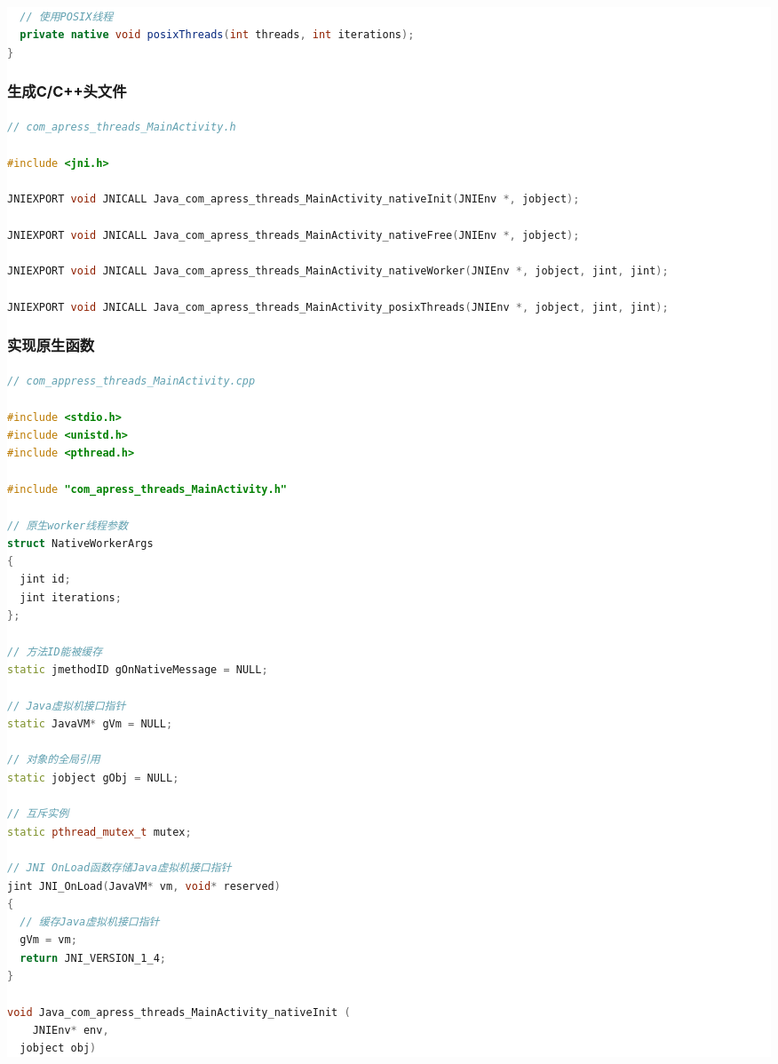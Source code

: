 ```java
  // 使用POSIX线程
  private native void posixThreads(int threads, int iterations);
}
```

### 生成C/C++头文件

```c++
// com_apress_threads_MainActivity.h

#include <jni.h>

JNIEXPORT void JNICALL Java_com_apress_threads_MainActivity_nativeInit(JNIEnv *, jobject);

JNIEXPORT void JNICALL Java_com_apress_threads_MainActivity_nativeFree(JNIEnv *, jobject);

JNIEXPORT void JNICALL Java_com_apress_threads_MainActivity_nativeWorker(JNIEnv *, jobject, jint, jint);

JNIEXPORT void JNICALL Java_com_apress_threads_MainActivity_posixThreads(JNIEnv *, jobject, jint, jint);
```

### 实现原生函数

```c++
// com_appress_threads_MainActivity.cpp

#include <stdio.h>
#include <unistd.h>
#include <pthread.h>

#include "com_apress_threads_MainActivity.h"

// 原生worker线程参数
struct NativeWorkerArgs
{
  jint id;
  jint iterations;
};

// 方法ID能被缓存
static jmethodID gOnNativeMessage = NULL;

// Java虚拟机接口指针
static JavaVM* gVm = NULL;

// 对象的全局引用
static jobject gObj = NULL;

// 互斥实例
static pthread_mutex_t mutex;

// JNI OnLoad函数存储Java虚拟机接口指针
jint JNI_OnLoad(JavaVM* vm, void* reserved)
{
  // 缓存Java虚拟机接口指针
  gVm = vm;
  return JNI_VERSION_1_4;
}

void Java_com_apress_threads_MainActivity_nativeInit (
	JNIEnv* env,
  jobject obj)
```
